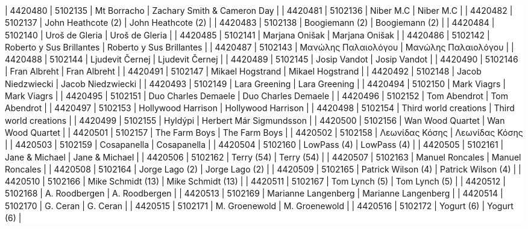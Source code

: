 | 4420480 | 5102135 | Mt Borracho | Zachary Smith  & Cameron Day |
| 4420481 | 5102136 | Niber M.C | Niber M.C |
| 4420482 | 5102137 | John Heathcote (2) | John Heathcote (2) |
| 4420483 | 5102138 | Boogiemann (2) | Boogiemann (2) |
| 4420484 | 5102140 | Uroš de Gleria | Uroš de Gleria |
| 4420485 | 5102141 | Marjana Onišak | Marjana Onišak |
| 4420486 | 5102142 | Roberto y Sus Brillantes | Roberto y Sus Brillantes |
| 4420487 | 5102143 | Μανώλης Παλαιολόγου | Μανώλης Παλαιολόγου |
| 4420488 | 5102144 | Ljudevit Černej | Ljudevit Černej |
| 4420489 | 5102145 | Josip Vandot | Josip Vandot |
| 4420490 | 5102146 | Fran Albreht | Fran Albreht |
| 4420491 | 5102147 | Mikael Hogstrand | Mikael Hogstrand |
| 4420492 | 5102148 | Jacob Niedzwiecki | Jacob Niedzwiecki |
| 4420493 | 5102149 | Lara Greening | Lara Greening |
| 4420494 | 5102150 | Mark Viagrs | Mark Viagrs |
| 4420495 | 5102151 | Duo Charles Demaele | Duo Charles Demaele |
| 4420496 | 5102152 | Tom Abendrot | Tom Abendrot |
| 4420497 | 5102153 | Hollywood Harrison | Hollywood Harrison |
| 4420498 | 5102154 | Third world creations | Third world creations |
| 4420499 | 5102155 | Hyldýpi | Herbert Már Sigmundsson |
| 4420500 | 5102156 | Wan Wood Quartet | Wan Wood Quartet |
| 4420501 | 5102157 | The Farm Boys | The Farm Boys |
| 4420502 | 5102158 | Λεωνίδας Κόσης | Λεωνίδας Κόσης |
| 4420503 | 5102159 | Cosapanella | Cosapanella |
| 4420504 | 5102160 | LowPass (4) | LowPass (4) |
| 4420505 | 5102161 | Jane & Michael | Jane & Michael |
| 4420506 | 5102162 | Terry (54) | Terry (54) |
| 4420507 | 5102163 | Manuel Roncales | Manuel Roncales |
| 4420508 | 5102164 | Jorge Lago (2) | Jorge Lago (2) |
| 4420509 | 5102165 | Patrick Wilson (4) | Patrick Wilson (4) |
| 4420510 | 5102166 | Mike Schmidt (13) | Mike Schmidt (13) |
| 4420511 | 5102167 | Tom Lynch (5) | Tom Lynch (5) |
| 4420512 | 5102168 | A. Roodbergen | A. Roodbergen |
| 4420513 | 5102169 | Marianne Langenberg | Marianne Langenberg |
| 4420514 | 5102170 | G. Ceran | G. Ceran |
| 4420515 | 5102171 | M. Groenewold | M. Groenewold |
| 4420516 | 5102172 | Yogurt (6) | Yogurt (6) |